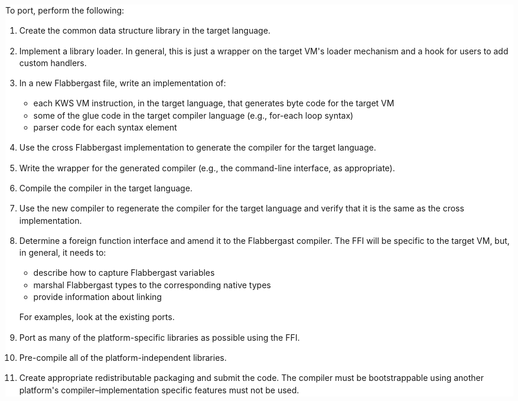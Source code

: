 To port, perform the following:

 1. Create the common data structure library in the target language.
 1. Implement a library loader. In general, this is just a wrapper on the target VM's loader mechanism and a hook for users to add custom handlers.
 1. In a new Flabbergast file, write an implementation of:
    - each KWS VM instruction, in the target language, that generates byte code for the target VM
    - some of the glue code in the target compiler language (e.g., for-each loop syntax)
    - parser code for each syntax element
 1. Use the cross Flabbergast implementation to generate the compiler for the target language.
 1. Write the wrapper for the generated compiler (e.g., the command-line interface, as appropriate).
 1. Compile the compiler in the target language.
 1. Use the new compiler to regenerate the compiler for the target language and verify that it is the same as the cross implementation.
 1. Determine a foreign function interface and amend it to the Flabbergast compiler. The FFI will be specific to the target VM, but, in general, it needs to:

    - describe how to capture Flabbergast variables
    - marshal Flabbergast types to the corresponding native types
    - provide information about linking

    For examples, look at the existing ports.
 1. Port as many of the platform-specific libraries as possible using the FFI.
 1. Pre-compile all of the platform-independent libraries.
 1. Create appropriate redistributable packaging and submit the code. The compiler must be bootstrappable using another platform's compiler–implementation specific features must not be used. 
